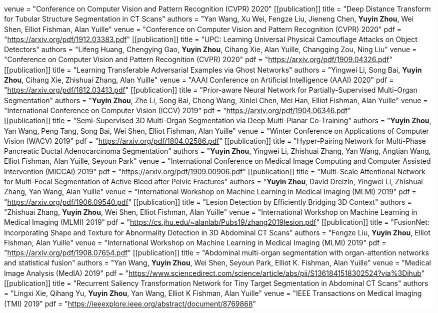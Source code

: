   venue = "Conference on Computer Vision and Pattern Recognition (CVPR) 2020"
[[publication]]
  title = "Deep Distance Transform for Tubular Structure Segmentation in CT Scans"
  authors = "Yan Wang, Xu Wei, Fengze Liu, Jieneng Chen, **Yuyin Zhou**, Wei Shen, Elliot Fishman, Alan Yuille"
  venue = "Conference on Computer Vision and Pattern Recognition (CVPR) 2020"
  pdf = "https://arxiv.org/pdf/1912.03383.pdf"
[[publication]]
  title = "UPC: Learning Universal Physical Camouflage Attacks on Object Detectors"
  authors = "Lifeng Huang, Chengying Gao, **Yuyin Zhou**, Cihang Xie, Alan Yuille, Changqing Zou, Ning Liu"
  venue = "Conference on Computer Vision and Pattern Recognition (CVPR) 2020"
  pdf = "https://arxiv.org/pdf/1909.04326.pdf"
[[publication]]
  title = "Learning Transferable Adversarial Examples via Ghost Networks"
  authors = "Yingwei Li, Song Bai, **Yuyin Zhou**, Cihang Xie, Zhishuai Zhang, Alan Yuille"
  venue = "AAAI Conference on Artificial Intelligence (AAAI) 2020"
  pdf = "https://arxiv.org/pdf/1812.03413.pdf"
[[publication]]
  title = "Prior-aware Neural Network for Partially-Supervised Multi-Organ Segmentation"
  authors = "**Yuyin Zhou**, Zhe Li, Song Bai, Chong Wang, Xinlei Chen, Mei Han, Elliot Fishman, Alan Yuille"
  venue = "International Conference on Computer Vision (ICCV) 2019"
  pdf = "https://arxiv.org/pdf/1904.06346.pdf"  
[[publication]]
  title = "Semi-Supervised 3D Multi-Organ Segmentation via Deep Multi-Planar Co-Training"
  authors = "**Yuyin Zhou**, Yan Wang, Peng Tang, Song Bai, Wei Shen, Elliot Fishman, Alan Yuille"
  venue = "Winter Conference on Applications of Computer Vision (WACV) 2019"
  pdf = "https://arxiv.org/pdf/1804.02586.pdf"
[[publication]]
  title = "Hyper-Pairing Network for Multi-Phase Pancreatic Ductal Adenocarcinoma Segmentation"
  authors = "**Yuyin Zhou**, Yingwei Li, Zhishuai Zhang, Yan Wang, Angtian Wang, Elliot Fishman, Alan Yuille, Seyoun Park"
  venue = "International Conference on Medical Image Computing and Computer Assisted Intervention (MICCAI) 2019"
  pdf = "https://arxiv.org/pdf/1909.00906.pdf"
[[publication]]
  title = "Multi-Scale Attentional Network for Multi-Focal Segmentation of Active Bleed after Pelvic Fractures"
  authors = "**Yuyin Zhou**, David Dreizin, Yingwei Li, Zhishuai Zhang, Yan Wang, Alan Yuille"
  venue = "International Workshop on Machine Learning in Medical Imaging (MLMI) 2019"
  pdf = "https://arxiv.org/pdf/1906.09540.pdf"
[[publication]]
  title = "Lesion Detection by Efficiently Bridging 3D Context"
  authors = "Zhishuai Zhang, **Yuyin Zhou**, Wei Shen, Elliot Fishman, Alan Yuille"
  venue = "International Workshop on Machine Learning in Medical Imaging (MLMI) 2019"
  pdf = "https://cs.jhu.edu/~alanlab/Pubs19/zhang2019lesion.pdf"
[[publication]]
  title = "FusionNet: Incorporating Shape and Texture for Abnormality Detection in 3D Abdominal CT Scans"
  authors = "Fengze Liu, **Yuyin Zhou**, Elliot Fishman, Alan Yuille"
  venue = "International Workshop on Machine Learning in Medical Imaging (MLMI) 2019"
  pdf = "https://arxiv.org/pdf/1908.07654.pdf"
[[publication]]
  title = "Abdominal multi-organ segmentation with organ-attention networks and statistical fusion"
  authors = "Yan Wang, **Yuyin Zhou**, Wei Shen, Seyoun Park, Elliot K. Fishman, Alan Yuille"
  venue = "Medical Image Analysis (MedIA) 2019"
  pdf = "https://www.sciencedirect.com/science/article/abs/pii/S1361841518302524?via%3Dihub"
[[publication]]
  title = "Recurrent Saliency Transformation Network for Tiny Target Segmentation in Abdominal CT Scans"
  authors = "Lingxi Xie, Qihang Yu, **Yuyin Zhou**, Yan Wang, Elliot K Fishman, Alan Yuille"
  venue = "IEEE Transactions on Medical Imaging (TMI) 2019"
  pdf = "https://ieeexplore.ieee.org/abstract/document/8769868"
